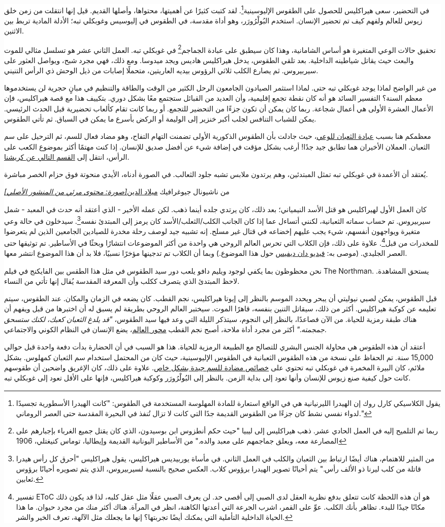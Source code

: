في التحضير، سعى هيراكليس للحصول على الطقوس الإليوسينية[^4]. لقد كتبت كثيرًا عن أهميتها، محتواها، وأصلها القديم. قيل إنها انتقلت من زمن خلق زيوس للعالم ولفهم كيف تم تحضير الإنسان. استخدم البُولْرُورَر، وهو أداة مقدسة، في الطقوس في إليوسيس وغوبكلي تبه؛ الأدلة المادية تربط بين الاثنين.

تحقيق حالات الوعي المتغيرة هو أساس الشامانية، وهذا كان سيطبق على عبادة الجماجم[^5] في غوبكلي تبه. العمل الثاني عشر هو تسلسل مثالي للموت والبعث حيث يقاتل شياطينه الداخلية. بعد تلقي الطقوس، يدخل هيراكليس هاديس ويجد ميدوسا. ومع ذلك، فهي مجرد شبح، ويواصل العثور على سيربيروس. ثم يصارع الكلب ثلاثي الرؤوس بيديه العاريتين، متحملًا إصابات من ذيل الوحش ذي الرأس التنيني.

من غير الواضح لماذا يوجد غوبكلي تبه حتى. لماذا استثمر الصيادون الجامعون الرحل الكثير من الوقت والطاقة والتنظيم في مبانٍ حجرية لن يستخدموها معظم السنة؟ التفسير السائد هو أنه كان نقطة تجمع إقليمية، وأن العديد من القبائل ستجتمع معًا بشكل دوري. بتكييف هذا مع قصة هيراكليس، فإن الأعمال العشرة الأولى هي أعمال شجاعة. ربما كان يمكن أن تكون جزءًا من التحضير للتجمع. أو ربما كانت تقام كألعاب تحضيرية قبل الحدث الرئيسي. يمكن للشباب التنافس لجلب أكبر خنزير إلى الوليمة أو الركض بأسرع ما يمكن في السباق. ثم تأتي الطقوس.

معظمكم هنا بسبب [عبادة الثعبان للوعي](https://www.vectorsofmind.com/p/the-snake-cult-of-consciousness)، حيث جادلت بأن الطقوس الذكورية الأولى تضمنت التهام التفاح، وهو مضاد فعال للسم، ثم الترحيل على سم الثعبان. العملان الأخيران هما تطابق جيد جدًا! أرغب بشكل مؤقت في إضافة شيء عن أفضل صديق للإنسان. إذا كنت مهتمًا أكثر بموضوع الكعب على الرأس، انتقل إلى [القسم التالي عن كريشنا](https://www.vectorsofmind.com/i/141291390/krishna).

يُعتقد أن الأعمدة في غوبكلي تبه تمثل المبتدئين، وهم يرتدون ملابس تشبه جلود الثعالب. في الصورة أدناه، الأيدي منحوتة فوق حزام الخصر مباشرة.

[*[صورة: محتوى مرئي من المنشور الأصلي]*](https://substackcdn.com/image/fetch/$s_!wMHt!,f_auto,q_auto:good,fl_progressive:steep/https%3A%2F%2Fsubstack-post-media.s3.amazonaws.com%2Fpublic%2Fimages%2Fc524e840-14cc-4b55-9b5a-deb002287339_1082x721.jpeg)من ناشيونال جيوغرافيك [ميلاد الدين](https://www.nationalgeographic.com/magazine/article/gobeki-tepe')

كان العمل الأول لهيراكليس هو قتل الأسد النيمياني؛ بعد ذلك، كان يرتدي جلده أينما ذهب. لكن عمله الأخير - الذي أعتقد أنه حدث في المعبد - شمل سيربيروس. تم حساب سماته الثعبانية، لكنني أتساءل عما إذا كان الجانب الكلب/الثعلب/الأسد كان يرمز إلى المبتدئ نفسه[^6]. سيدخلون في حالة وعي متغيرة ويواجهون أنفسهم، شيء يجب عليهم إخضاعه في قتال غير مسلح. إنه تشبيه جيد لوصف رحلة مخدرة للصيادين الجامعين الذين لم يتعرضوا للمخدرات من قبل[^7]. علاوة على ذلك، فإن الكلاب التي تحرس العالم الروحي هي واحدة من أكثر الموضوعات انتشارًا وبحثًا في الأساطير. تم توثيقها حتى العصر الجليدي. (موصى به: [فيديو دان ديفيس](https://www.youtube.com/watch?v=twxJbU9vxnc) حول هذا الموضوع.) وبما أن الكلاب تم تدجينها مؤخرًا نسبيًا، فلا بد أن هذا الموضوع انتشر معها.

نحن محظوظون بما يكفي لوجود ويليم دافو يلعب دور سيد الطقوس في مثل هذا الطقس بين الفايكنج في فيلم The Northman. يستحق المشاهدة. لاحظ المبتدئ الذي يتصرف ككلب وأن المعرفة المقدسة يُقال إنها تأتي من النساء.

قبل الطقوس، يمكن لصبي نيوليتي أن يبحر ويحدد الموسم بالنظر إلى إيوتا هيراكليس، نجم القطب. كان يضعه في الزمان والمكان. عند الطقوس، سيتم تعليمه عن كوكبة هيراكليس. أكثر من ذلك، سيقاتل التنين بنفسه، قاهرًا الموت. سيختبر العالم الروحي بطريقة لم يسبق له أن اختبرها من قبل ويفهم أن هناك طبقة رمزية للحياة. من الآن فصاعدًا، بالنظر إلى النجوم، سيتذكر الليلة التي وعد فيها سيد الطقوس، _"قد يلدغ الثعبان كعبك، لكنك ستسحق جمجمته."_ أكثر من مجرد أداة ملاحة، أصبح نجم القطب [محور العالم](https://en.wikipedia.org/wiki/Axis_mundi)، يضع الإنسان في النظام الكوني والاجتماعي.

أعتقد أن هذه الطقوس هي محاولة الجنس البشري للتصالح مع الطبيعة الرمزية للحياة. هذا هو السبب في أن الحضارة بدأت دفعة واحدة قبل حوالي 15,000 سنة. تم الحفاظ على نسخة من هذه الطقوس الثعبانية في الطقوس الإليوسينية، حيث كان من المحتمل استخدام سم الثعبان كمهلوس. بشكل ملائم، كان البيرة المخمرة في غوبكلي تبه تحتوي على [خصائص مضادة للسم جيدة بشكل خاص](https://www.vectorsofmind.com/i/97498400/evidence-of-anti-venom). علاوة على ذلك، كان الإغريق واضحين أن طقوسهم كانت حول كيفية صنع زيوس للإنسان وأنها تعود إلى بداية الزمن. بالنظر إلى البُولْرُورَر وكوكبة هيراكليس، فإنها على الأقل تعود إلى غوبكلي تبه.


[^1]: كانت قصة هيراكليس قديمة حتى بالنسبة للإغريق القدماء. تشير التشابهات القوية في الأساطير العبرية والسومرية إلى جذر قديم في الشرق الأدنى. يجادل الكلاسيكي والتر بوركيرت بأنها تعود إلى أبعد من ذلك بكثير:النواة الأساسية لمجمع هيراكليس، مع ذلك، ربما تكون أقدم بكثير: يشير القبض على الحيوانات الصالحة للأكل إلى زمن ثقافة الصياد، والعلاقة مع العالم الآخر مع ماشية الشمس، جزيرة حمراء، وآكلي البشر ربما تنتمي إلى سحر الصيد الشاماني — شيء يبدو أيضًا أنه ينعكس في لوحات الكهوف في العصر الحجري القديم العلوي. إنه الشامان الذي يستطيع دخول أرض الموتى وأرض الآلهة: هيراكليس يجلب سيربيروس، كلب هاديس، من العالم السفلي، حتى لو كان ذلك لفترة قصيرة فقط، ومن حديقة الآلهة في الغرب البعيد يفوز بالتفاح الذهبي — فاكهة يمكن تفسيرها على أنها فاكهة الخلود.الدين اليوناني، والتر بوركيرت، 1985 (صفحة 209)سيضع ذلك الأصل على الأقل 10,000 سنة قبل الإغريق. إنه وقت طويل للبقاء، لكن مثل هذه الادعاءات شائعة في الأساطير المقارنة. على سبيل المثال، يُعترف بثعبان قوس قزح من قبل السكان الأصليين في جميع أنحاء أستراليا؛ ومن ثم، غالبًا ما يُعتبر عمره ~50,000 سنة. وبالمثل، فإن الشامانية الآسيوية والأمريكية الأصلية تحمل تشابهات قد تعود إلى العصر الجليدي.
[^2]: كان لدى الإغريق حسابات متعددة لأصول كوكبة دراكو. حدد إراتوستينس دراكو على أنه لادون، التنين الذي حرس التفاح الذهبي. على الرغم من أن لوسيفر ليس حارسًا بقدر ما هو بائع تفاح، فإن ارتباط العديد من العناصر الأخرى في القصة يعني وجود صلة بين الاثنين.في قصص أصل أخرى، قاتل دراكو في جانب الجبابرة في الحرب الجيجانتومكية، الحرب التي هزم فيها الأولمبيون الآلهة الأكبر سنًا. بعد أن هزمته أثينا، وضعته في النجوم. لا يقتل هيراكليس دراكو، رغم أنه محوري في الحرب الجيجانتومكية. ربما ضاع هذا التفصيل مع الزمن. يقاتل هيراكليس الثعابين من المهد إلى القبر. سيكون من الغريب إذا لم يكن للثعبان الذي يلدغ قدمه علاقة به.
[^3]: هيراكليس يقاتل الهيدرا. من قصر هابسبورغ في فيينا.فيلا فارنيسينا، روما. لوجيا غالاتيا. هرقل والهيدرا الليرنيانية. السرطان. إيطاليا. هيراكليس والهيدرا. مزهرية سوداء الشكل، 500 قبل الميلاد. هرقل والهيدرا، بولايولو، أنطونيو، 1460 فسيفساء رومانية لهرقل يقتل الهيدرا ذات الرؤوس التسعة الليرنيانية، عمله الثاني، من فسيفساء أعمال هرقل في بيت أعمال هرقل، القرن الأول الميلادي، وليلي، شمال المغرب. هرقل يقتل الهيدرا. تفاصيل من صفحة عنوان خشبية ملونة إيطالية، 1550.
[^4]: يقول الكلاسيكي كارل روك إن الهيدرا الليرنيانية هي في الواقع استعارة للمادة المهلوسة المستخدمة في الطقوس: "كانت الهيدرا الأسطورية تجسيدًا لدواء نفسي نشط كان جزءًا من الطقوس القديمة جدًا التي كانت لا تزال تُنفذ في البحيرة المقدسة حتى العصر الروماني."
[^5]: ربما تم التلميح إليه في العمل الحادي عشر. ذهب هيراكليس إلى ليبيا "حيث حكم أنطزوس ابن بوسيدون، الذي كان يقتل جميع الغرباء بإجبارهم على المصارعة معه، ويعلق جماجمهم على معبد والده." من الأساطير اليونانية القديمة وإيطاليا، توماس كنيغتلي، 1906
[^6]: من المثير للاهتمام، هناك أيضًا ارتباط بين الثعبان والكلب في العمل الثاني. في مأساة يوربيديس هيراكليس، يقول هيراكليس "أحرق كل رأس هيدرا قاتلة من كلب ليرنا ذو الألف رأس." يتم أحيانًا تصوير الهيدرا برؤوس كلاب. العكس صحيح بالنسبة لسيربيروس، الذي يتم تصويره أحيانًا برؤوس ثعابين.
[^7]: تفسير EToC هو أن هذه اللحظة كانت تتعلق بدفع نظرية العقل لدى الصبي إلى أقصى حد. لن يعرف الصبي عقلًا مثل عقل كلبه، لذا قد يكون ذلك مكانًا جيدًا للبدء. تظاهر بأنك الكلب. عوِّ على القمر، اشرب الجرعة التي أعدتها الكاهنة، انظر في المرآة. هناك أكثر منك من مجرد حيوان. ما هذا الحياة الداخلية التأملية التي يمكنك أيضًا تجربتها؟ إنها ما يجعلك مثل الآلهة، تعرف الخير والشر.
[^8]: للحصول على تفسير مفصل، انظر كتاب كارل روك "المبتدئ الوحش: الليكانثروبي لهيراكليس". كما يطور فكرة أن هيراكليس اعتقد أنه كلب/أسد، وهو ما يُذكر أيضًا في طقوس محارب PIE. توصل روك وأنا إلى هذا الاستنتاج بشكل مستقل.
[^9]: من ملاحظة تفسيرية في ترجمة 1893 لتحولات أوفيد:"كما تناول أوفيد هنا بشكل عابر أعمال هرقل، يمكننا أن نلاحظ أنه من المحتمل جدًا أن تكون قصته مزينة بالمغامرات المزعومة للعديد من الأشخاص الذين حملوا اسمه، وربما، مع مغامرات آخرين أيضًا. يذكر شيشرون، في 'معالجته لطبيعة الآلهة'، ستة أشخاص حملوا اسم هرقل؛ وربما، بعد فحص دقيق، يمكن حساب عدد أكبر بكثير، حيث أعطت العديد من الأمم القديمة الاسم لأشخاص عظماء من بلادهم الذين جعلوا أنفسهم مشهورين بأفعالهم. وهكذا، نجد واحدًا في مصر في زمن أوزيريس، في فينيقيا، بين الغال، في إسبانيا، وفي بلدان أخرى. بالتركيز على هرقل اليوناني، الملقب بألكيدس، نجد أن مغامراته قد تم غناؤها عمومًا من قبل الشعراء، تحت اسم الأعمال الاثني عشر؛ ولكن، عند الدخول في تفاصيلها، نجدها أكثر عددًا بكثير."كما يقتبس من الأساطير اليونانية القديمة وإيطاليا، بقلم توماس كنيغتلي، 1906:يمكننا أن ندرك، من خلال الأعمال الاثني عشر، أن النظرية الفلكية تم تطبيقها على أسطورة البطل، وأنه كان يُعتبر تجسيدًا للشمس، التي تمر عبر علامات الأبراج الاثني عشر...في نظرته لحياة هرقل، هي أسطورة من العصور القديمة القصوى والجمال الكبير، تضع المثالية للكمال البشري، المكرسة لرفاهية البشرية، أو بالأحرى، في شكلها الأصلي، لرفاهية أمته الخاصة. هذا الكمال، وفقًا لأفكار العصر البطولي، يتكون من أعظم قوة جسدية، متحدة مع مزايا العقل والروح المعترف بها من قبل ذلك العصر. مثل هذا البطل هو، كما يقول، إنسان؛ لكن هذه الصفات النبيلة فيه هي من أصل إلهي. لذلك، هو ابن ملك الآلهة من أم مميتة.
[^10]: "يقول الهنود إن هرقل الذي اخترق بعيدًا، كان من مواليد بلادهم. يُعبد بشكل خاص من قبل السوراسيني، الذين لديهم مدينتان كبيرتان، ميثورا وكليسوبوروس، ويمر نهر جوباريس الصالح للملاحة عبر أراضيهم. هذا الهرقل، كما يؤكد ميغاثينيس، والهنود أنفسهم يؤكدون لنا، يستخدم نفس العادة مع هرقل الطيبي" أريان، إنديكا، الفصل الثامن، إبيرهارد (1885).
[^11]: معالجة موضوع العين الثالثة الموجود في EToC v3.
[^12]: أحدهم هو وكالة سياحية تربط غوبكلي تبه بأسطورة شاهماران، وهي أسطورة ثعبان-امرأة تركية تعيش في كهف. من بين أمور أخرى، تعلم شابًا تاريخ البشرية. ينتهي بها الأمر بالقبض عليها وأكلها. "عندما أكون على وشك الموت، سأعطيك سري. من يأكل ذيلي سيحصل على حكمة لا تقاس وحياة طويلة ولكن من يأكل رأسي سيموت." يذكرنا بالشجرتين في جنة عدن.الاستشهاد بشركة سياحية يترك بعض الصرامة المرغوبة، لكن عددًا قليلًا من الناس يفكرون في كيفية ارتباط غوبكلي تبه بالثقافة الحديثة، وهذه هي النسخة الوحيدة من تلك النظرية التي تمكنت من العثور عليها مكتوبة. بشكل منفصل، تواصل معي قارئ تركي حول شاهماران بعد قطعة عبادة الثعبان. إذا كانت عبادة الثعبان تتعلق بتلقي الطقوس، يبدو أن شاهماران جزء منها. جزء مثير من وجود هذه المدونة هو أن أشخاصًا آخرين يقومون بتلك الروابط.